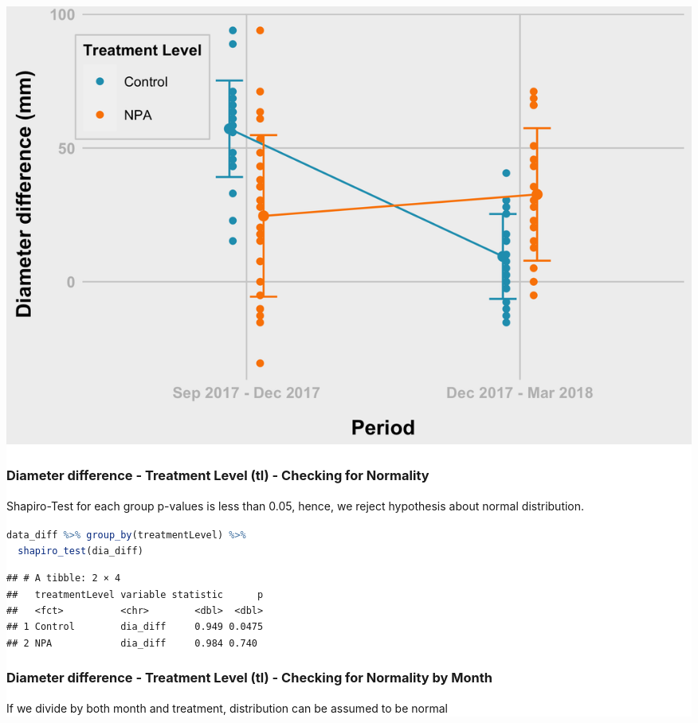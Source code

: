<img src="plots/dots_diam_diff_tl.png" width="1968" />

### Diameter difference - Treatment Level (tl) - Checking for Normality

Shapiro-Test for each group p-values is less than 0.05, hence, we reject hypothesis about normal distribution.

```r
data_diff %>% group_by(treatmentLevel) %>% 
  shapiro_test(dia_diff)
```

```
## # A tibble: 2 × 4
##   treatmentLevel variable statistic      p
##   <fct>          <chr>        <dbl>  <dbl>
## 1 Control        dia_diff     0.949 0.0475
## 2 NPA            dia_diff     0.984 0.740
```

### Diameter difference - Treatment Level (tl) - Checking for Normality by Month

If we divide by both month and treatment, distribution can be assumed to be normal
